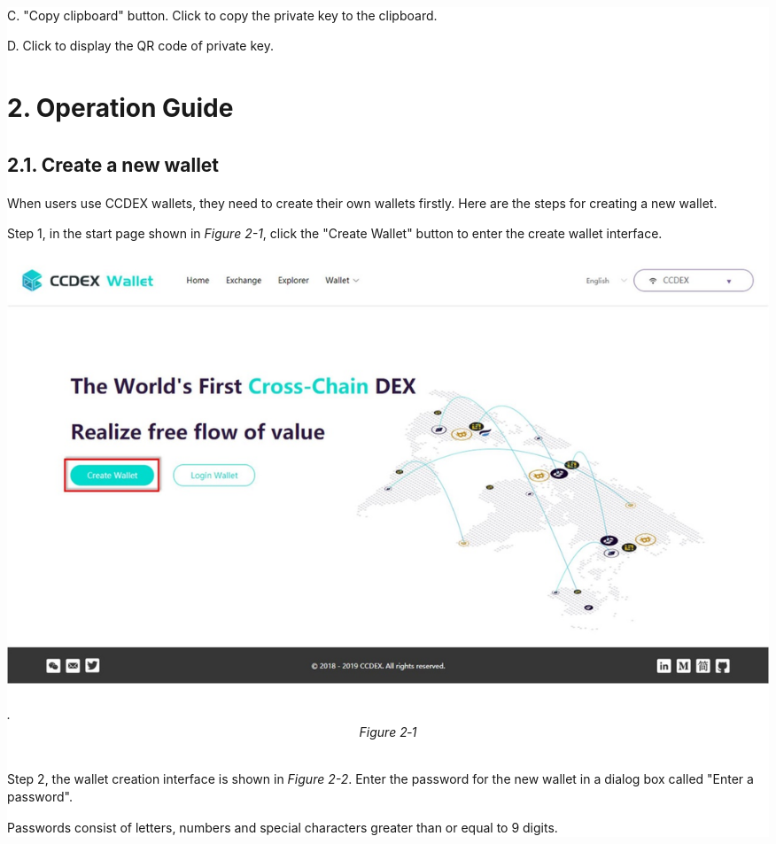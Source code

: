 C.  \"Copy clipboard\" button. Click to copy the private key to the clipboard.

D.  Click to display the QR code of private key.

# 2. Operation Guide

## 2.1. Create a new wallet

When users use CCDEX wallets, they need to create their own wallets firstly. Here are the steps for creating a new wallet.

Step 1, in the start page shown in *Figure 2-1*, click the \"Create Wallet\" button to enter the create wallet interface.

![](img/image18.jpeg) 

###### .　　　　　　　　　　　　　　　　　　　　　　　　　　　　　　<center>*Figure* *2‑1*</center>

Step 2, the wallet creation interface is shown in *Figure 2-2*. Enter the password for the new wallet in a dialog box called \"Enter a 
password\".

Passwords consist of letters, numbers and special characters greater than or equal to 9 digits.
